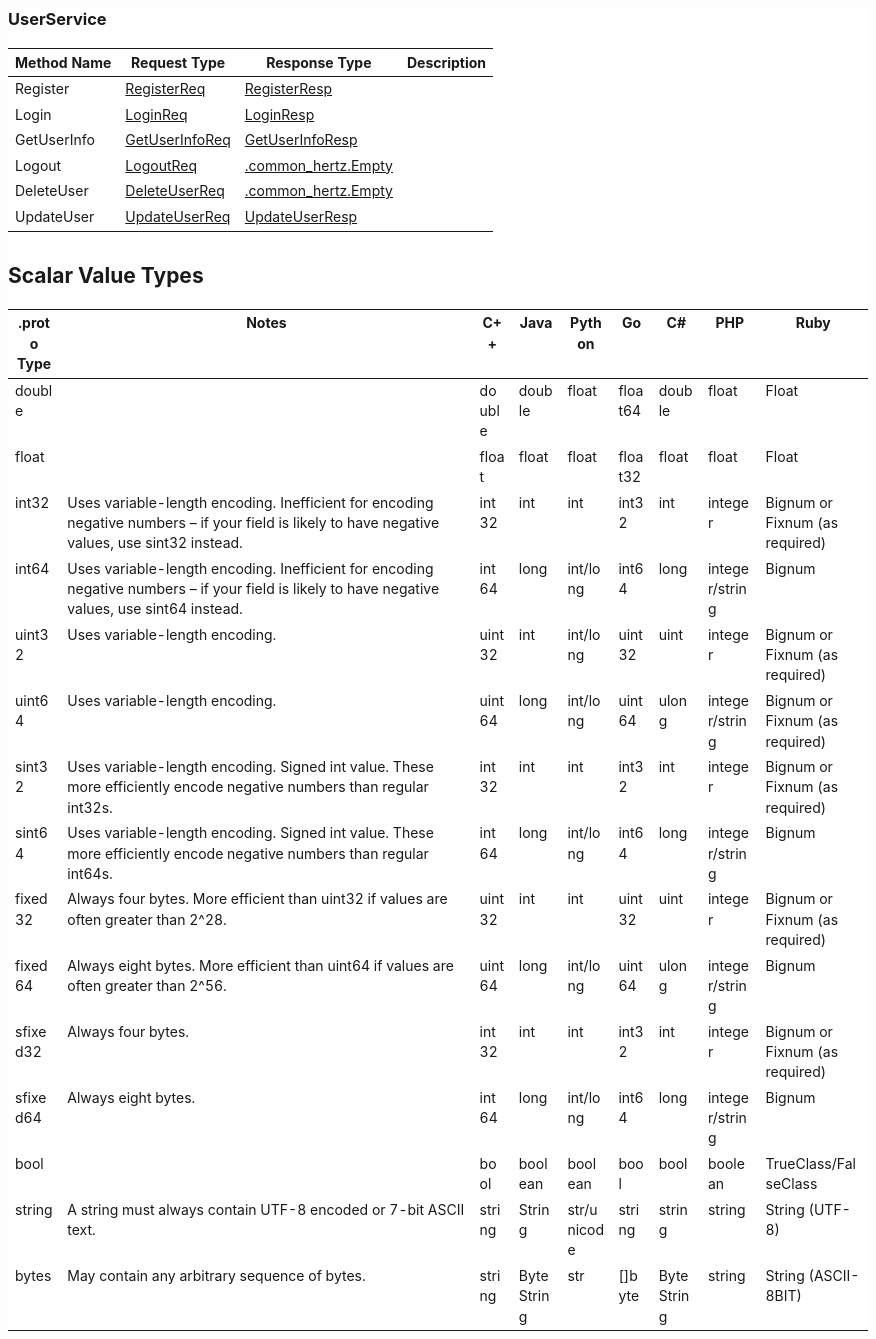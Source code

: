 ### UserService


| Method Name | Request Type | Response Type | Description |
| ----------- | ------------ | ------------- | ------------|
| Register | [RegisterReq](#frontend-user-RegisterReq) | [RegisterResp](#frontend-user-RegisterResp) |  |
| Login | [LoginReq](#frontend-user-LoginReq) | [LoginResp](#frontend-user-LoginResp) |  |
| GetUserInfo | [GetUserInfoReq](#frontend-user-GetUserInfoReq) | [GetUserInfoResp](#frontend-user-GetUserInfoResp) |  |
| Logout | [LogoutReq](#frontend-user-LogoutReq) | [.common_hertz.Empty](#common_hertz-Empty) |  |
| DeleteUser | [DeleteUserReq](#frontend-user-DeleteUserReq) | [.common_hertz.Empty](#common_hertz-Empty) |  |
| UpdateUser | [UpdateUserReq](#frontend-user-UpdateUserReq) | [UpdateUserResp](#frontend-user-UpdateUserResp) |  |

 



## Scalar Value Types

| .proto Type | Notes | C++ | Java | Python | Go | C# | PHP | Ruby |
| ----------- | ----- | --- | ---- | ------ | -- | -- | --- | ---- |
| <a name="double" /> double |  | double | double | float | float64 | double | float | Float |
| <a name="float" /> float |  | float | float | float | float32 | float | float | Float |
| <a name="int32" /> int32 | Uses variable-length encoding. Inefficient for encoding negative numbers – if your field is likely to have negative values, use sint32 instead. | int32 | int | int | int32 | int | integer | Bignum or Fixnum (as required) |
| <a name="int64" /> int64 | Uses variable-length encoding. Inefficient for encoding negative numbers – if your field is likely to have negative values, use sint64 instead. | int64 | long | int/long | int64 | long | integer/string | Bignum |
| <a name="uint32" /> uint32 | Uses variable-length encoding. | uint32 | int | int/long | uint32 | uint | integer | Bignum or Fixnum (as required) |
| <a name="uint64" /> uint64 | Uses variable-length encoding. | uint64 | long | int/long | uint64 | ulong | integer/string | Bignum or Fixnum (as required) |
| <a name="sint32" /> sint32 | Uses variable-length encoding. Signed int value. These more efficiently encode negative numbers than regular int32s. | int32 | int | int | int32 | int | integer | Bignum or Fixnum (as required) |
| <a name="sint64" /> sint64 | Uses variable-length encoding. Signed int value. These more efficiently encode negative numbers than regular int64s. | int64 | long | int/long | int64 | long | integer/string | Bignum |
| <a name="fixed32" /> fixed32 | Always four bytes. More efficient than uint32 if values are often greater than 2^28. | uint32 | int | int | uint32 | uint | integer | Bignum or Fixnum (as required) |
| <a name="fixed64" /> fixed64 | Always eight bytes. More efficient than uint64 if values are often greater than 2^56. | uint64 | long | int/long | uint64 | ulong | integer/string | Bignum |
| <a name="sfixed32" /> sfixed32 | Always four bytes. | int32 | int | int | int32 | int | integer | Bignum or Fixnum (as required) |
| <a name="sfixed64" /> sfixed64 | Always eight bytes. | int64 | long | int/long | int64 | long | integer/string | Bignum |
| <a name="bool" /> bool |  | bool | boolean | boolean | bool | bool | boolean | TrueClass/FalseClass |
| <a name="string" /> string | A string must always contain UTF-8 encoded or 7-bit ASCII text. | string | String | str/unicode | string | string | string | String (UTF-8) |
| <a name="bytes" /> bytes | May contain any arbitrary sequence of bytes. | string | ByteString | str | []byte | ByteString | string | String (ASCII-8BIT) |

